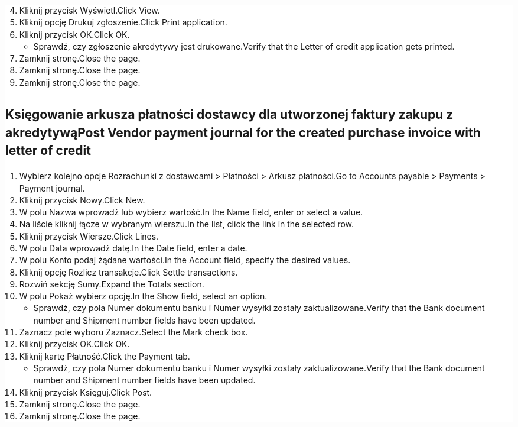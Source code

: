 4. <span data-ttu-id="7c3ba-210">Kliknij przycisk Wyświetl.</span><span class="sxs-lookup"><span data-stu-id="7c3ba-210">Click View.</span></span>
5. <span data-ttu-id="7c3ba-211">Kliknij opcję Drukuj zgłoszenie.</span><span class="sxs-lookup"><span data-stu-id="7c3ba-211">Click Print application.</span></span>
6. <span data-ttu-id="7c3ba-212">Kliknij przycisk OK.</span><span class="sxs-lookup"><span data-stu-id="7c3ba-212">Click OK.</span></span>
    * <span data-ttu-id="7c3ba-213">Sprawdź, czy zgłoszenie akredytywy jest drukowane.</span><span class="sxs-lookup"><span data-stu-id="7c3ba-213">Verify that the Letter of credit application gets printed.</span></span>  
7. <span data-ttu-id="7c3ba-214">Zamknij stronę.</span><span class="sxs-lookup"><span data-stu-id="7c3ba-214">Close the page.</span></span>
8. <span data-ttu-id="7c3ba-215">Zamknij stronę.</span><span class="sxs-lookup"><span data-stu-id="7c3ba-215">Close the page.</span></span>
9. <span data-ttu-id="7c3ba-216">Zamknij stronę.</span><span class="sxs-lookup"><span data-stu-id="7c3ba-216">Close the page.</span></span>

## <a name="post-vendor-payment-journal-for-the-created-purchase-invoice-with-letter-of-credit"></a><span data-ttu-id="7c3ba-217">Księgowanie arkusza płatności dostawcy dla utworzonej faktury zakupu z akredytywą</span><span class="sxs-lookup"><span data-stu-id="7c3ba-217">Post Vendor payment journal for the created purchase invoice with letter of credit</span></span>
1. <span data-ttu-id="7c3ba-218">Wybierz kolejno opcje Rozrachunki z dostawcami > Płatności > Arkusz płatności.</span><span class="sxs-lookup"><span data-stu-id="7c3ba-218">Go to Accounts payable > Payments > Payment journal.</span></span>
2. <span data-ttu-id="7c3ba-219">Kliknij przycisk Nowy.</span><span class="sxs-lookup"><span data-stu-id="7c3ba-219">Click New.</span></span>
3. <span data-ttu-id="7c3ba-220">W polu Nazwa wprowadź lub wybierz wartość.</span><span class="sxs-lookup"><span data-stu-id="7c3ba-220">In the Name field, enter or select a value.</span></span>
4. <span data-ttu-id="7c3ba-221">Na liście kliknij łącze w wybranym wierszu.</span><span class="sxs-lookup"><span data-stu-id="7c3ba-221">In the list, click the link in the selected row.</span></span>
5. <span data-ttu-id="7c3ba-222">Kliknij przycisk Wiersze.</span><span class="sxs-lookup"><span data-stu-id="7c3ba-222">Click Lines.</span></span>
6. <span data-ttu-id="7c3ba-223">W polu Data wprowadź datę.</span><span class="sxs-lookup"><span data-stu-id="7c3ba-223">In the Date field, enter a date.</span></span>
7. <span data-ttu-id="7c3ba-224">W polu Konto podaj żądane wartości.</span><span class="sxs-lookup"><span data-stu-id="7c3ba-224">In the Account field, specify the desired values.</span></span>
8. <span data-ttu-id="7c3ba-225">Kliknij opcję Rozlicz transakcje.</span><span class="sxs-lookup"><span data-stu-id="7c3ba-225">Click Settle transactions.</span></span>
9. <span data-ttu-id="7c3ba-226">Rozwiń sekcję Sumy.</span><span class="sxs-lookup"><span data-stu-id="7c3ba-226">Expand the Totals section.</span></span>
10. <span data-ttu-id="7c3ba-227">W polu Pokaż wybierz opcję.</span><span class="sxs-lookup"><span data-stu-id="7c3ba-227">In the Show field, select an option.</span></span>
    * <span data-ttu-id="7c3ba-228">Sprawdź, czy pola Numer dokumentu banku i Numer wysyłki zostały zaktualizowane.</span><span class="sxs-lookup"><span data-stu-id="7c3ba-228">Verify that the Bank document number and Shipment number fields have been updated.</span></span>  
11. <span data-ttu-id="7c3ba-229">Zaznacz pole wyboru Zaznacz.</span><span class="sxs-lookup"><span data-stu-id="7c3ba-229">Select the Mark check box.</span></span>
12. <span data-ttu-id="7c3ba-230">Kliknij przycisk OK.</span><span class="sxs-lookup"><span data-stu-id="7c3ba-230">Click OK.</span></span>
13. <span data-ttu-id="7c3ba-231">Kliknij kartę Płatność.</span><span class="sxs-lookup"><span data-stu-id="7c3ba-231">Click the Payment tab.</span></span>
    * <span data-ttu-id="7c3ba-232">Sprawdź, czy pola Numer dokumentu banku i Numer wysyłki zostały zaktualizowane.</span><span class="sxs-lookup"><span data-stu-id="7c3ba-232">Verify that the Bank document number and Shipment number fields have been updated.</span></span>  
14. <span data-ttu-id="7c3ba-233">Kliknij przycisk Księguj.</span><span class="sxs-lookup"><span data-stu-id="7c3ba-233">Click Post.</span></span>
15. <span data-ttu-id="7c3ba-234">Zamknij stronę.</span><span class="sxs-lookup"><span data-stu-id="7c3ba-234">Close the page.</span></span>
16. <span data-ttu-id="7c3ba-235">Zamknij stronę.</span><span class="sxs-lookup"><span data-stu-id="7c3ba-235">Close the page.</span></span>